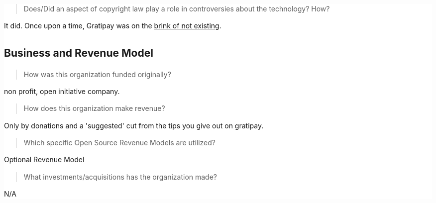 > Does/Did an aspect of copyright law play a role in controversies about the technology? How?

It did. Once upon a time, Gratipay was on the [brink of not existing](https://medium.com/gratipay-blog/gratipocalypse-42fd0ec0d9e8). 


## Business and Revenue Model

> How was this organization funded originally?

non profit, open initiative company.

> How does this organization make revenue?

Only by donations and a 'suggested' cut from the tips you give out on gratipay.

> Which specific Open Source Revenue Models are utilized?

Optional Revenue Model

> What investments/acquisitions has the organization made?

N/A
